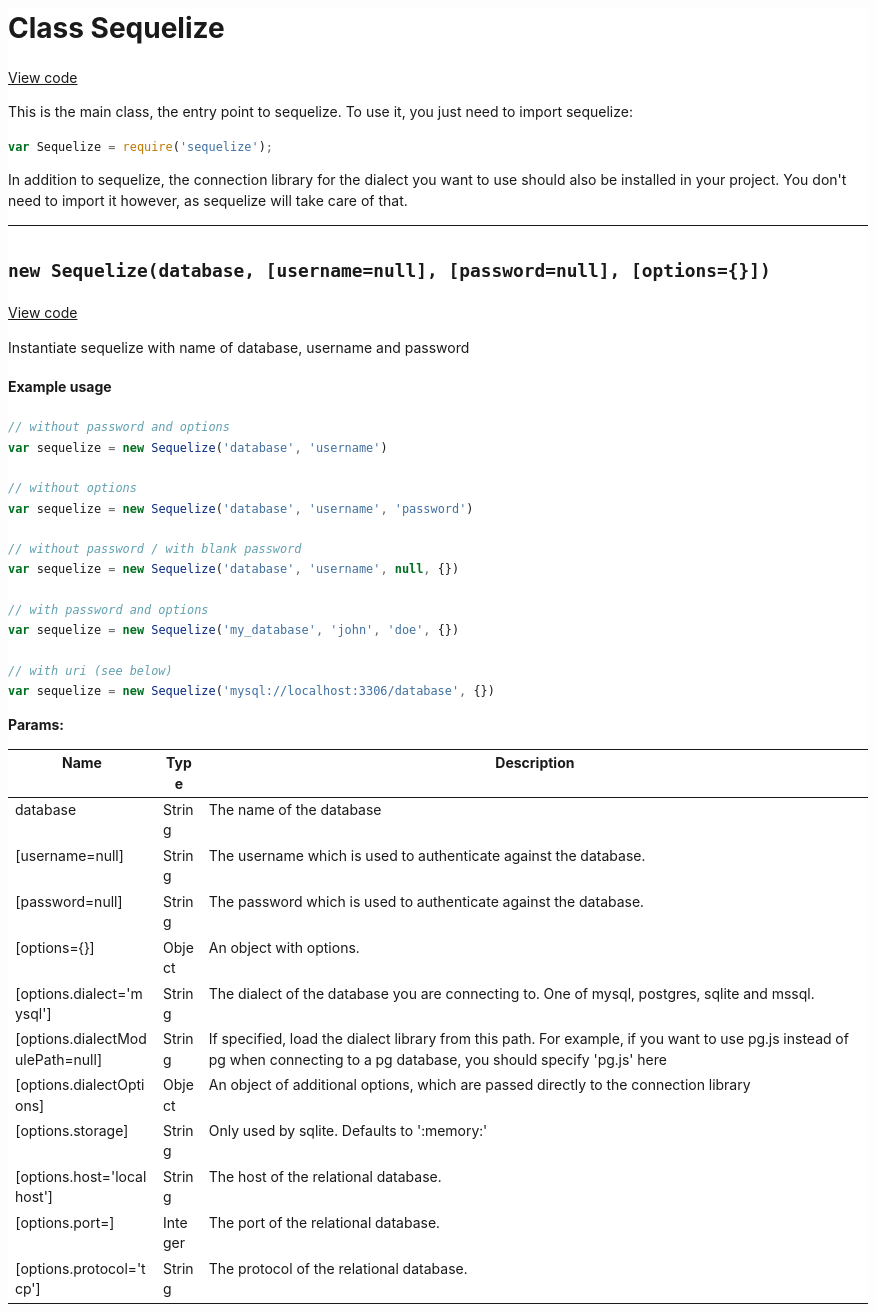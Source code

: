 <a name="sequelize"></a>
# Class Sequelize
[View code](https://github.com/sequelize/sequelize/blob/3e5b8772ef75169685fc96024366bca9958fee63/lib/sequelize.js#L31)

This is the main class, the entry point to sequelize. To use it, you just need to import sequelize:

```js
var Sequelize = require('sequelize');
```

In addition to sequelize, the connection library for the dialect you want to use should also be installed in your project. You don't need to import it however, as sequelize will take care of that.

***

<a name="sequelize"></a>
## `new Sequelize(database, [username=null], [password=null], [options={}])`
[View code](https://github.com/sequelize/sequelize/blob/3e5b8772ef75169685fc96024366bca9958fee63/lib/sequelize.js#L91)

Instantiate sequelize with name of database, username and password

#### Example usage

```javascript
// without password and options
var sequelize = new Sequelize('database', 'username')

// without options
var sequelize = new Sequelize('database', 'username', 'password')

// without password / with blank password
var sequelize = new Sequelize('database', 'username', null, {})

// with password and options
var sequelize = new Sequelize('my_database', 'john', 'doe', {})

// with uri (see below)
var sequelize = new Sequelize('mysql://localhost:3306/database', {})
```

**Params:**

| Name | Type | Description |
| ---- | ---- | ----------- |
| database | String | The name of the database |
| [username=null] | String | The username which is used to authenticate against the database. |
| [password=null] | String | The password which is used to authenticate against the database. |
| [options={}] | Object | An object with options. |
| [options.dialect='mysql'] | String | The dialect of the database you are connecting to. One of mysql, postgres, sqlite and mssql. |
| [options.dialectModulePath=null] | String | If specified, load the dialect library from this path. For example, if you want to use pg.js instead of pg when connecting to a pg database, you should specify 'pg.js' here |
| [options.dialectOptions] | Object | An object of additional options, which are passed directly to the connection library |
| [options.storage] | String | Only used by sqlite. Defaults to ':memory:' |
| [options.host='localhost'] | String | The host of the relational database. |
| [options.port=] | Integer | The port of the relational database. |
| [options.protocol='tcp'] | String | The protocol of the relational database. |